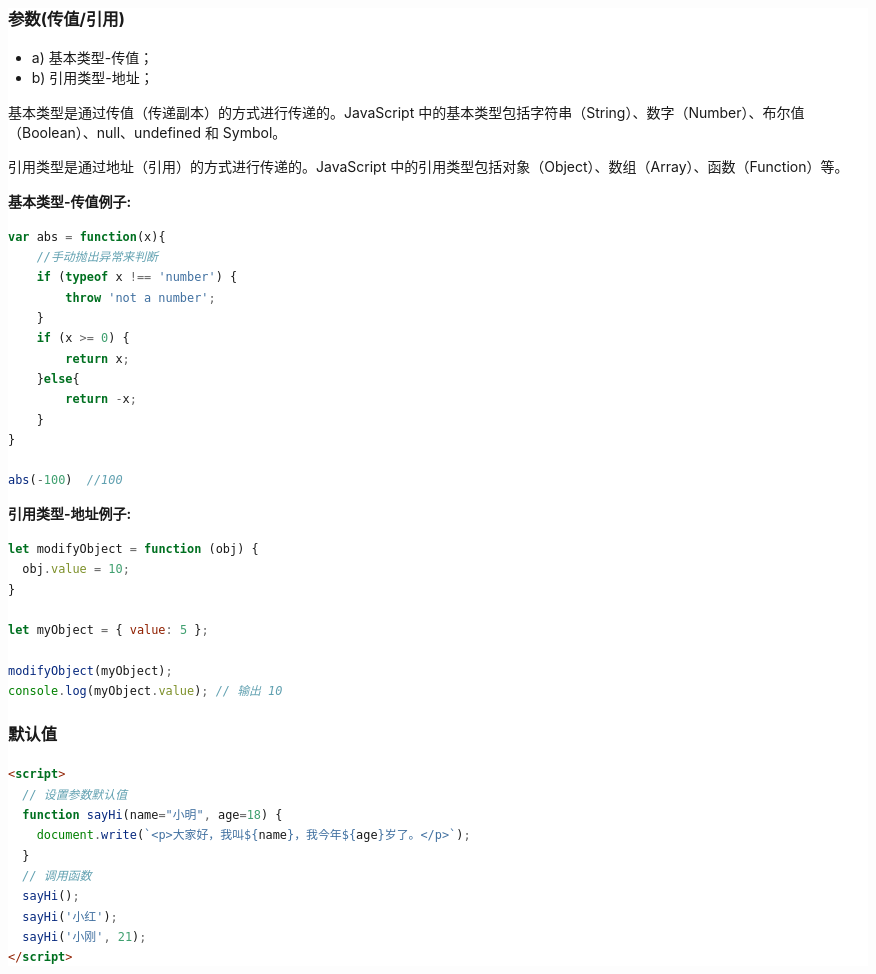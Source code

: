 ### 参数(传值/引用)

- a)	基本类型-传值；
- b)	引用类型-地址；

基本类型是通过传值（传递副本）的方式进行传递的。JavaScript 中的基本类型包括字符串（String）、数字（Number）、布尔值（Boolean）、null、undefined 和 Symbol。

引用类型是通过地址（引用）的方式进行传递的。JavaScript 中的引用类型包括对象（Object）、数组（Array）、函数（Function）等。

**基本类型-传值例子:**

```js
var abs = function(x){
    //手动抛出异常来判断
    if (typeof x !== 'number') {
        throw 'not a number';
    }
    if (x >= 0) {
        return x;
    }else{
        return -x;
    }
}

abs(-100)  //100
```

**引用类型-地址例子:**

```js
let modifyObject = function (obj) {
  obj.value = 10;
}

let myObject = { value: 5 };

modifyObject(myObject);
console.log(myObject.value); // 输出 10
```

### 默认值

```html
<script>
  // 设置参数默认值
  function sayHi(name="小明", age=18) {
    document.write(`<p>大家好，我叫${name}，我今年${age}岁了。</p>`);
  }
  // 调用函数
  sayHi();
  sayHi('小红');
  sayHi('小刚', 21);
</script>
```
